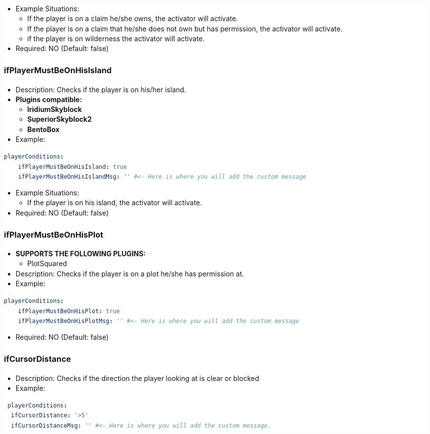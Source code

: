 * Example Situations:
  * If the player is on a claim he/she owns, the activator will activate.
  * If the player is on a claim that he/she does not own but has permission, the activator will activate.
  * if the player is on wilderness the activator will activate.
* Required: NO (Default: false)



### ifPlayerMustBeOnHisIsland

* Description: Checks if the player is on his/her island.
* **Plugins compatible:**
  * **IridiumSkyblock**
  * **SuperiorSkyblock2**
  * **BentoBox**
* Example:

```yaml
playerConditions:
    ifPlayerMustBeOnHisIsland: true
    ifPlayerMustBeOnHisIslandMsg: '' #<- Here is where you will add the custom message
```

* Example Situations:
  * If the player is on his island, the activator will activate.
* Required: NO (Default: false)



### ifPlayerMustBeOnHisPlot

* **SUPPORTS THE FOLLOWING PLUGINS:**
  * PlotSquared
* Description: Checks if the player is on a plot he/she has permission at.
* Example:

```yaml
playerConditions:
    ifPlayerMustBeOnHisPlot: true
    ifPlayerMustBeOnHisPlotMsg: '' #<- Here is where you will add the custom message
```

* Required: NO (Default: false)



### ifCursorDistance

* Description: Checks if the direction the player looking at is clear or blocked
* Example:

```yaml
 playerConditions:
  ifCursorDistance: '>5'
  ifCursorDistanceMsg: '' #<- Here is where you will add the custom message.
```
